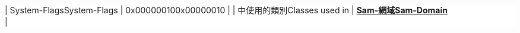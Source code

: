 | <span data-ttu-id="66b1c-265">System-Flags</span><span class="sxs-lookup"><span data-stu-id="66b1c-265">System-Flags</span></span>           | <span data-ttu-id="66b1c-266">0x00000010</span><span class="sxs-lookup"><span data-stu-id="66b1c-266">0x00000010</span></span>                                   |
| <span data-ttu-id="66b1c-267">中使用的類別</span><span class="sxs-lookup"><span data-stu-id="66b1c-267">Classes used in</span></span>        | [<span data-ttu-id="66b1c-268">**Sam-網域**</span><span class="sxs-lookup"><span data-stu-id="66b1c-268">**Sam-Domain**</span></span>](c-samdomain.md)<br/> |



 

 





